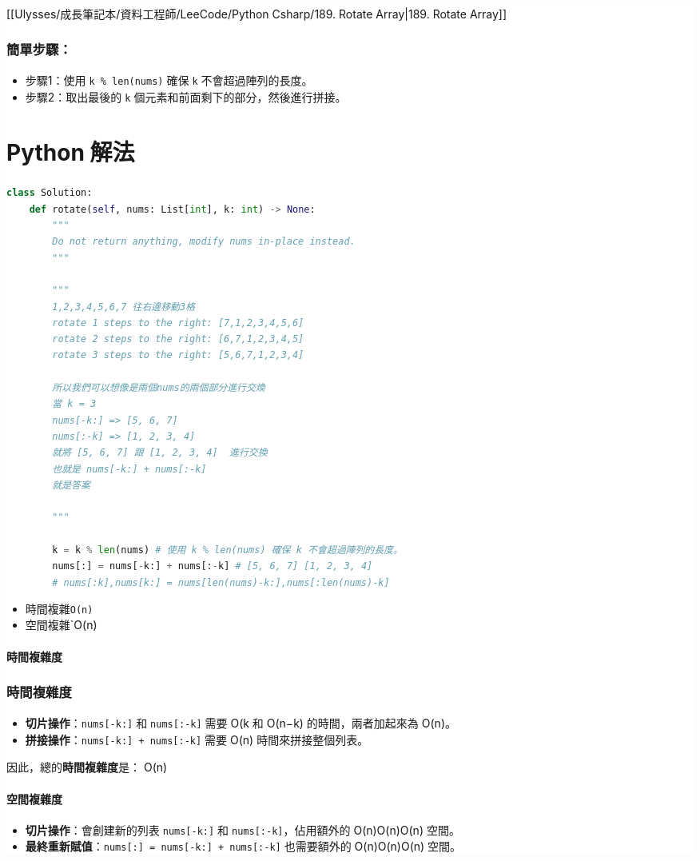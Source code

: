 [[Ulysses/成長筆記本/資料工程師/LeeCode/Python Csharp/189. Rotate Array|189. Rotate Array]]
### 簡單步驟：

- 步驟1：使用 `k % len(nums)` 確保 `k` 不會超過陣列的長度。
- 步驟2：取出最後的 `k` 個元素和前面剩下的部分，然後進行拼接。


# Python 解法
```python
class Solution:
    def rotate(self, nums: List[int], k: int) -> None:
        """
        Do not return anything, modify nums in-place instead.
        """

        """
        1,2,3,4,5,6,7 往右邊移動3格 
        rotate 1 steps to the right: [7,1,2,3,4,5,6]
        rotate 2 steps to the right: [6,7,1,2,3,4,5]
        rotate 3 steps to the right: [5,6,7,1,2,3,4]    
        
        所以我們可以想像是兩個nums的兩個部分進行交煥
        當 k = 3 
        nums[-k:] => [5, 6, 7]
        nums[:-k] => [1, 2, 3, 4]       
        就將 [5, 6, 7] 跟 [1, 2, 3, 4]  進行交換
        也就是 nums[-k:] + nums[:-k]
        就是答案

        """

        k = k % len(nums) # 使用 k % len(nums) 確保 k 不會超過陣列的長度。
        nums[:] = nums[-k:] + nums[:-k] # [5, 6, 7] [1, 2, 3, 4]
        # nums[:k],nums[k:] = nums[len(nums)-k:],nums[:len(nums)-k]
```

- 時間複雜`O(n)`
- 空間複雜`O(n)

#### 時間複雜度

### 時間複雜度

- **切片操作**：`nums[-k:]` 和 `nums[:-k]` 需要 O(k 和 O(n−k) 的時間，兩者加起來為 O(n)。
- **拼接操作**：`nums[-k:] + nums[:-k]` 需要 O(n) 時間來拼接整個列表。

因此，總的**時間複雜度**是：
O(n)
#### 空間複雜度

- **切片操作**：會創建新的列表 `nums[-k:]` 和 `nums[:-k]`，佔用額外的 O(n)O(n)O(n) 空間。
- **最終重新賦值**：`nums[:] = nums[-k:] + nums[:-k]` 也需要額外的 O(n)O(n)O(n) 空間。
